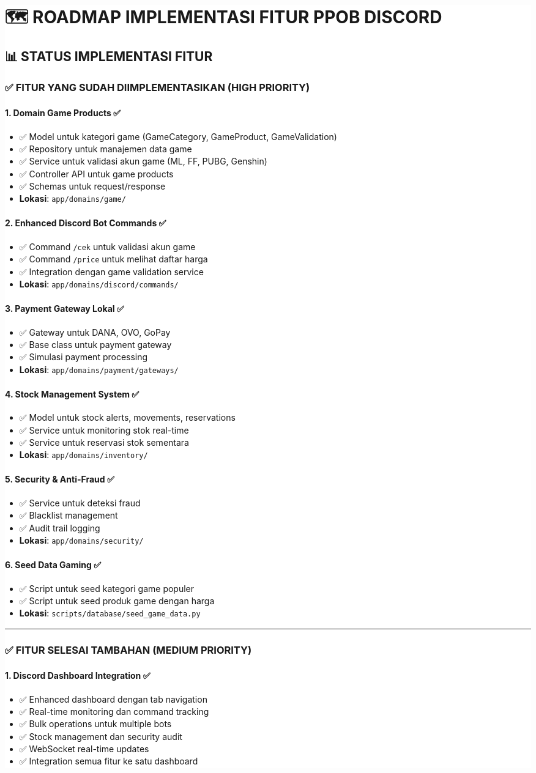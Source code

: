 # 🗺️ ROADMAP IMPLEMENTASI FITUR PPOB DISCORD

## 📊 STATUS IMPLEMENTASI FITUR

### ✅ FITUR YANG SUDAH DIIMPLEMENTASIKAN (HIGH PRIORITY)

#### 1. **Domain Game Products** ✅
- ✅ Model untuk kategori game (GameCategory, GameProduct, GameValidation)
- ✅ Repository untuk manajemen data game
- ✅ Service untuk validasi akun game (ML, FF, PUBG, Genshin)
- ✅ Controller API untuk game products
- ✅ Schemas untuk request/response
- **Lokasi**: `app/domains/game/`

#### 2. **Enhanced Discord Bot Commands** ✅
- ✅ Command `/cek` untuk validasi akun game
- ✅ Command `/price` untuk melihat daftar harga
- ✅ Integration dengan game validation service
- **Lokasi**: `app/domains/discord/commands/`

#### 3. **Payment Gateway Lokal** ✅
- ✅ Gateway untuk DANA, OVO, GoPay
- ✅ Base class untuk payment gateway
- ✅ Simulasi payment processing
- **Lokasi**: `app/domains/payment/gateways/`

#### 4. **Stock Management System** ✅
- ✅ Model untuk stock alerts, movements, reservations
- ✅ Service untuk monitoring stok real-time
- ✅ Service untuk reservasi stok sementara
- **Lokasi**: `app/domains/inventory/`

#### 5. **Security & Anti-Fraud** ✅
- ✅ Service untuk deteksi fraud
- ✅ Blacklist management
- ✅ Audit trail logging
- **Lokasi**: `app/domains/security/`

#### 6. **Seed Data Gaming** ✅
- ✅ Script untuk seed kategori game populer
- ✅ Script untuk seed produk game dengan harga
- **Lokasi**: `scripts/database/seed_game_data.py`

---

### ✅ FITUR SELESAI TAMBAHAN (MEDIUM PRIORITY)

#### 1. **Discord Dashboard Integration** ✅
- ✅ Enhanced dashboard dengan tab navigation
- ✅ Real-time monitoring dan command tracking
- ✅ Bulk operations untuk multiple bots
- ✅ Stock management dan security audit
- ✅ WebSocket real-time updates
- ✅ Integration semua fitur ke satu dashboard
